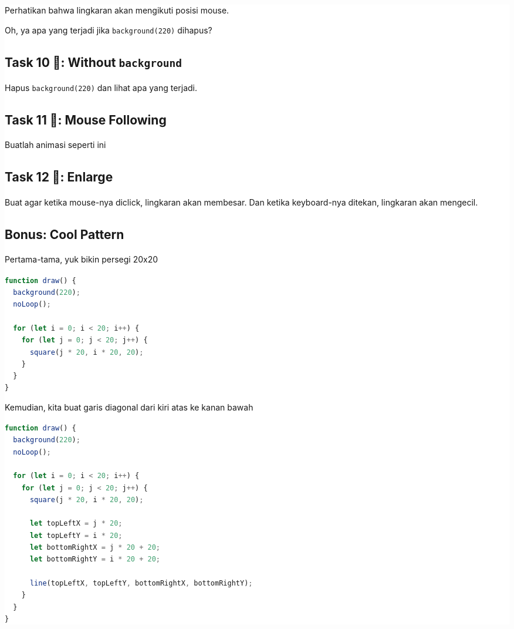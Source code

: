 Perhatikan bahwa lingkaran akan mengikuti posisi mouse.

<iframe src="looping/16-mouse-pos.html" width="400px" height="400px"></iframe>

Oh, ya apa yang terjadi jika `background(220)` dihapus?

## Task 10 📝: Without `background`

Hapus `background(220)` dan lihat apa yang terjadi.

## Task 11 📝: Mouse Following

Buatlah animasi seperti ini

<iframe src="looping/17-mouse.html" width="400px" height="400px"></iframe>

## Task 12 📝: Enlarge

Buat agar ketika mouse-nya diclick, lingkaran akan membesar. Dan ketika keyboard-nya ditekan, lingkaran akan mengecil.

<iframe src="looping/18-mouse-expanded.html" width="400px" height="400px"></iframe>

## Bonus: Cool Pattern

Pertama-tama, yuk bikin persegi 20x20

```javascript
function draw() {
  background(220);
  noLoop();

  for (let i = 0; i < 20; i++) {
    for (let j = 0; j < 20; j++) {
      square(j * 20, i * 20, 20);
    }
  }
}
```

<iframe src="looping/19-cool-pattern-square.html" width="400px" height="400px"></iframe>

Kemudian, kita buat garis diagonal dari kiri atas ke kanan bawah

```javascript
function draw() {
  background(220);
  noLoop();

  for (let i = 0; i < 20; i++) {
    for (let j = 0; j < 20; j++) {
      square(j * 20, i * 20, 20);

      let topLeftX = j * 20;
      let topLeftY = i * 20;
      let bottomRightX = j * 20 + 20;
      let bottomRightY = i * 20 + 20;

      line(topLeftX, topLeftY, bottomRightX, bottomRightY);
    }
  }
}
```
